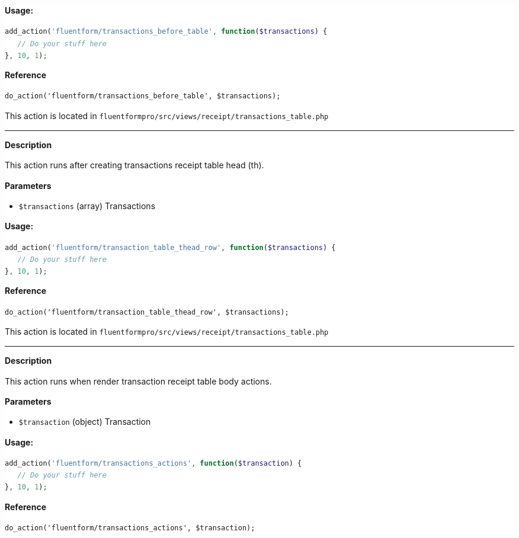 **Usage:**
```php 
add_action('fluentform/transactions_before_table', function($transactions) {
   // Do your stuff here
}, 10, 1);
```

**Reference**

`do_action('fluentform/transactions_before_table', $transactions);`

This action is located in `fluentformpro/src/views/receipt/transactions_table.php`

</explain-block>

------------------------------------------

<explain-block title="fluentform/transaction_table_thead_row">

**Description**

This action runs after creating transactions receipt table head (th).

**Parameters**
- `$transactions` (array) Transactions

**Usage:**
```php 
add_action('fluentform/transaction_table_thead_row', function($transactions) {
   // Do your stuff here
}, 10, 1);
```

**Reference**

`do_action('fluentform/transaction_table_thead_row', $transactions);`

This action is located in `fluentformpro/src/views/receipt/transactions_table.php`

</explain-block>

------------------------------------------

<explain-block title="fluentform/transactions_actions">

**Description**

This action runs when render transaction receipt table body actions.

**Parameters**
- `$transaction` (object) Transaction

**Usage:**
```php 
add_action('fluentform/transactions_actions', function($transaction) {
   // Do your stuff here
}, 10, 1);
```

**Reference**

`do_action('fluentform/transactions_actions', $transaction);`
